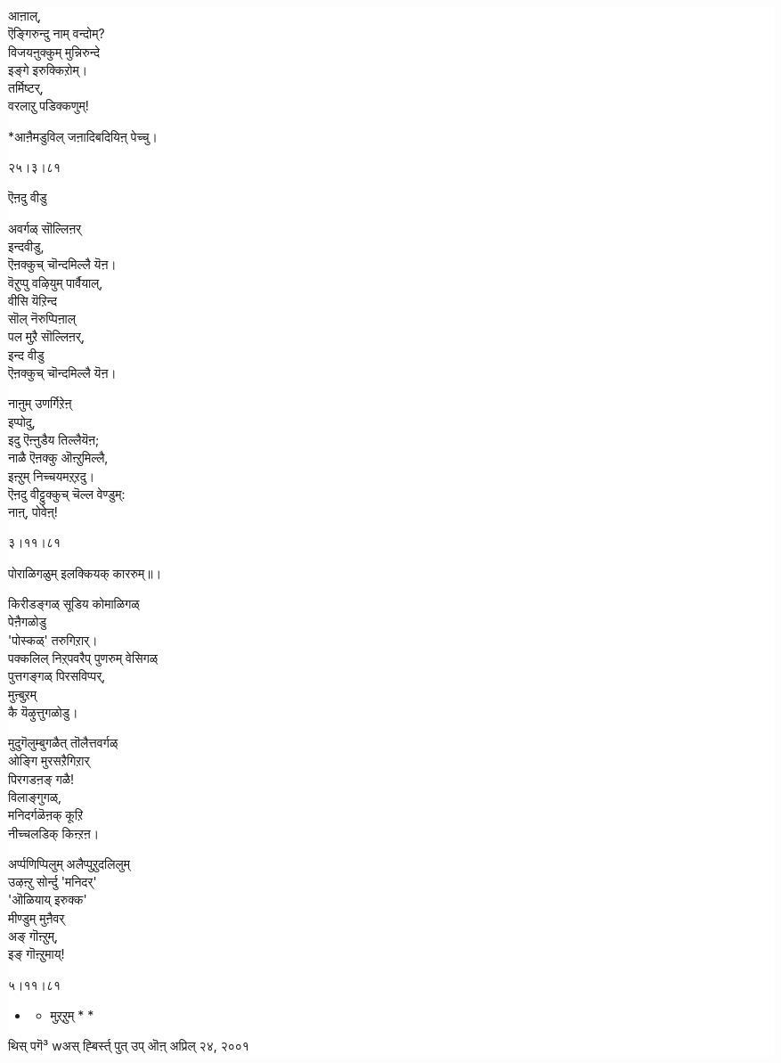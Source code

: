 आऩाल्,  
ऎङ्गिरुन्दु नाम् वन्दोम्?  
विजयऩुक्कुम् मुन्निरुन्दे  
इङ्गे इरुक्किऱोम्।  
तर्मिष्टर्,  
वरलाऱु पडिक्कणुम्!  
  
*आऩैमडुविल् जऩादिबदियिऩ् पेच्चु।  
  
२५।३।८१  
  
ऎऩदु वीडु  
  
अवर्गळ् सॊल्लिऩर्  
इन्दवीडु,  
ऎऩक्कुच् चॊन्दमिल्लै यॆऩ।  
वॆऱुप्पु वऴियुम् पार्वैयाल्,  
वीसि यॆऱिन्द  
सॊल् नॆरुप्पिऩाल्  
पल मुऱै सॊल्लिऩर्,  
इन्द वीडु  
ऎऩक्कुच् चॊन्दमिल्लै यॆऩ।  
  
नाऩुम् उणर्गिऱेऩ्  
इप्पोदु,  
इदु ऎऩ्ऩुडैय तिल्लैयॆऩ;  
नाळै ऎऩक्कु ऒऩ्ऱुमिल्लै,  
इऩ्ऱुम् निच्चयमऱ्‌ऱदु।  
ऎऩदु वीट्टुक्कुच् चॆल्ल वेण्डुम्:  
नाऩ्, पोवेऩ्!  
  
३।११।८१  
  
पोराळिगळुम् इलक्कियक् काररुम्॥।  
  
किरीडङ्गळ् सूडिय कोमाळिगळ्  
पेऩैगळोडु  
'पोस्कळ्' तरुगिऱार्।  
पक्कलिल् निऱ्‌पवरैप् पुणरुम् वेसिगळ्  
पुत्तगङ्गळ् पिरसविप्पर्,  
मुऩ्बुऱम्  
कै  यॆऴुत्तुगळोडु।  
  
मुदुगॆलुम्बुगळैत् तॊलैत्तवर्गळ्  
ओङ्गि मुरसऱैगिऱार्  
पिरगडऩङ् गळै!  
विलाङ्गुगळ्,  
मनिदर्गळॆऩक् कूऱि  
नीच्चलडिक् किऩ्ऱऩ।  
  
अर्प्पणिप्पिलुम् अलैप्पुऱुदलिलुम्  
उऴऩ्ऱु सोर्न्दु 'मनिदर्'  
'ऒळियाय् इरुक्क'  
मीण्डुम् मुऩैवर्  
अङ्  गॊऩ्ऱुम्,  
इङ्  गॊऩ्ऱुमाय्!  
  
५।११।८१  
  
*  * मुऱ्‌ऱुम्  *  *  
  
थिस् पगॆ³ wअस् ह्बिर्स्त् पुत् उप् ऒऩ् अप्रिल् २४,  २००१

